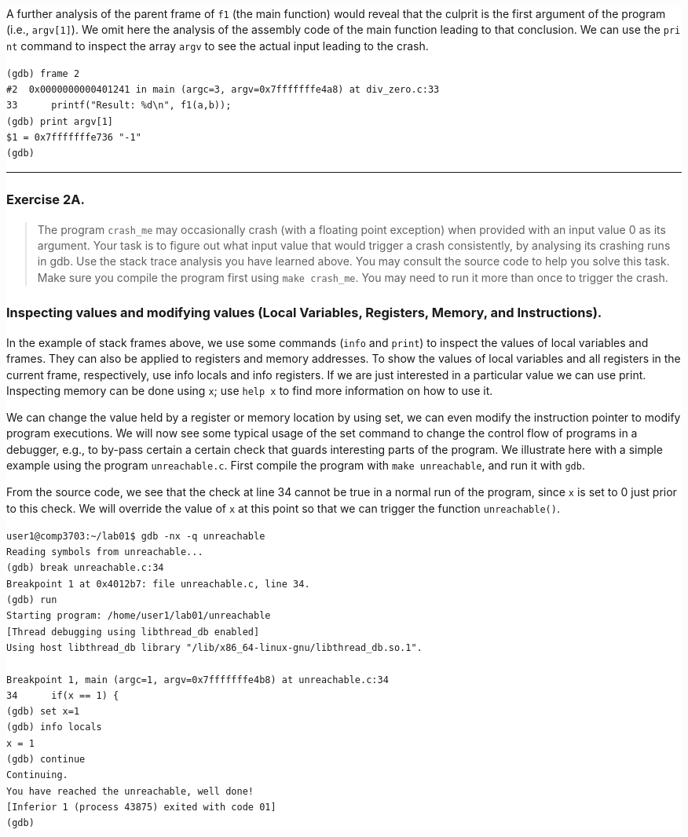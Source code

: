 A further analysis of the parent frame of `f1` (the main function) would reveal that the culprit is the first argument of the program (i.e., `argv[1]`). We omit here the analysis of the assembly code of the main function leading to that conclusion. We can use the `print` command to inspect the array `argv` to see the actual input leading to the crash. 

```
(gdb) frame 2
#2  0x0000000000401241 in main (argc=3, argv=0x7fffffffe4a8) at div_zero.c:33
33	    printf("Result: %d\n", f1(a,b)); 
(gdb) print argv[1]
$1 = 0x7fffffffe736 "-1"
(gdb) 
```

---

### Exercise 2A. 

> The program `crash_me` may occasionally crash (with a floating point exception) when provided with an input value 0 as its argument. Your task is to figure out what input value that would trigger a crash consistently, by analysing its crashing runs in gdb. Use the stack trace analysis you have learned above. You may consult the source code to help you solve this task. Make sure you compile the program first using `make crash_me`. You may need to run it more than once to trigger the crash.

### Inspecting values and modifying values (Local Variables, Registers, Memory, and Instructions). 

In the example of stack frames above, we use some commands (`info` and `print`) to inspect the values of local variables and frames. They can also be applied to registers and memory addresses. To show the values of local variables and all registers in the current frame, respectively, use info locals and info registers. If we are just interested in a particular value we can use print. Inspecting memory can be done using `x`; use `help x` to find more information on how to use it.

We can change the value held by a register or memory location by using set, we can even modify the instruction pointer to modify program executions. We will now see some typical usage of the set command to change the control flow of programs in a debugger, e.g., to by-pass certain a certain check that guards interesting parts of the program. We illustrate here with a simple example using the program `unreachable.c`. First compile the program with `make unreachable`, and run it with `gdb`. 

From the source code, we see that the check at line 34 cannot be true in a normal run of the program, since `x` is set to 0 just prior to this check. We will override the value of `x` at this point so that we can trigger the function `unreachable()`. 

```
user1@comp3703:~/lab01$ gdb -nx -q unreachable
Reading symbols from unreachable...
(gdb) break unreachable.c:34
Breakpoint 1 at 0x4012b7: file unreachable.c, line 34.
(gdb) run
Starting program: /home/user1/lab01/unreachable 
[Thread debugging using libthread_db enabled]
Using host libthread_db library "/lib/x86_64-linux-gnu/libthread_db.so.1".

Breakpoint 1, main (argc=1, argv=0x7fffffffe4b8) at unreachable.c:34
34	    if(x == 1) {
(gdb) set x=1
(gdb) info locals
x = 1
(gdb) continue
Continuing.
You have reached the unreachable, well done!
[Inferior 1 (process 43875) exited with code 01]
(gdb) 
```
